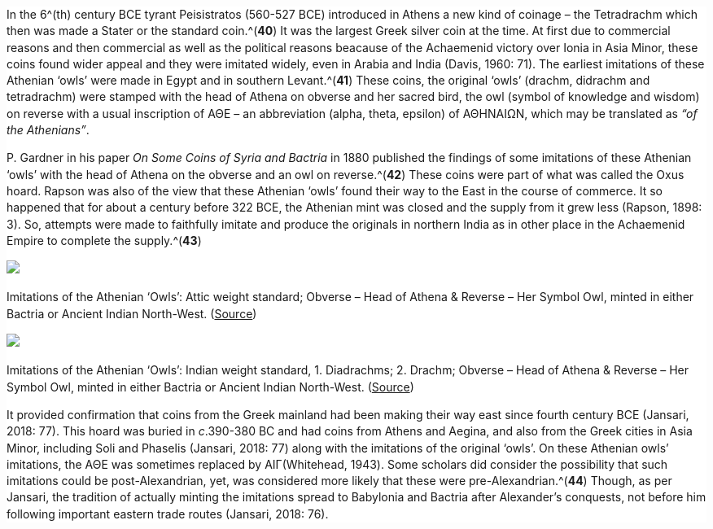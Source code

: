 In the 6^(th) century BCE tyrant Peisistratos (560-527 BCE) introduced
in Athens a new kind of coinage – the Tetradrachm which then was made a
Stater or the standard coin.^(**40**) It was the largest Greek silver
coin at the time. At first due to commercial reasons and then commercial
as well as the political reasons beacause of the Achaemenid victory over
Ionia in Asia Minor, these coins found wider appeal and they were
imitated widely, even in Arabia and India (Davis, 1960: 71). The
earliest imitations of these Athenian ‘owls’ were made in Egypt and in
southern Levant.^(**41**) These coins, the original ‘owls’ (drachm,
didrachm and tetradrachm) were stamped with the head of Athena on
obverse and her sacred bird, the owl (symbol of knowledge and wisdom)
on reverse with a usual inscription of ΑΘΕ – an abbreviation (alpha,
theta, epsilon) of ΑΘΗΝΑΙΩΝ, which may be translated as *“of the
Athenians”*.

P. Gardner in his paper *On Some Coins of Syria and Bactria* in 1880
published the findings of some imitations of these Athenian ‘owls’ with
the head of Athena on the obverse and an owl on reverse.^(**42**) These
coins were part of what was called the Oxus hoard. Rapson was also of
the view that these Athenian ‘owls’ found their way to the East in the
course of commerce. It so happened that for about a century before 322
BCE, the Athenian mint was closed and the supply from it grew less
(Rapson, 1898: 3). So, attempts were made to faithfully imitate and
produce the originals in northern India as in other place in the
Achaemenid Empire to complete the supply.^(**43**)

![](https://cestlaviepriya.files.wordpress.com/2021/12/coins-cropped-1.jpg?w=609)

Imitations of the Athenian ‘Owls’: Attic weight standard; Obverse – Head
of Athena & Reverse – Her Symbol Owl, minted in either Bactria or
Ancient Indian North-West.
([Source](https://www.jstor.org/stable/42659996))

![](https://cestlaviepriya.files.wordpress.com/2021/12/coins-2-cropped.jpg?w=659)

Imitations of the Athenian ‘Owls’: Indian weight standard, 1.
Diadrachms; 2. Drachm; Obverse – Head of Athena & Reverse – Her Symbol
Owl, minted in either Bactria or Ancient Indian North-West.
([Source](https://www.jstor.org/stable/42659996))

It provided confirmation that coins from the Greek mainland had been
making their way east since fourth century BCE (Jansari, 2018: 77). This
hoard was buried in *c*.390-380 BC and had coins from Athens and Aegina,
and also from the Greek cities in Asia Minor, including Soli and
Phaselis (Jansari, 2018: 77) along with the imitations of the original
‘owls’. On these Athenian owls’ imitations, the ΑΘΕ was sometimes
replaced by AIΓ(Whitehead, 1943). Some scholars did consider the
possibility that such imitations could be post-Alexandrian, yet, was
considered more likely that these were pre-Alexandrian.^(**44**) Though,
as per Jansari, the tradition of actually minting the imitations spread
to Babylonia and Bactria after Alexander’s conquests, not before him
following important eastern trade routes (Jansari, 2018: 76).
